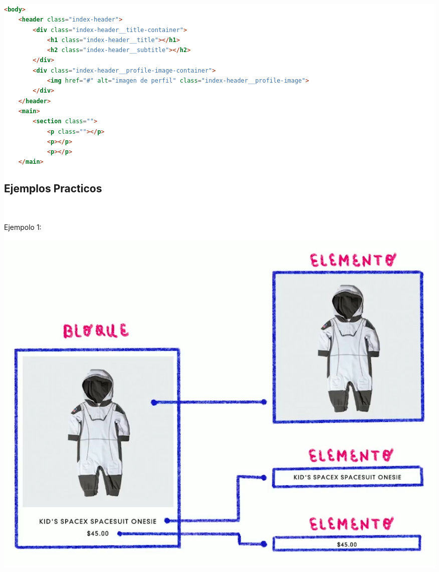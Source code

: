```html
<body>
    <header class="index-header">
        <div class="index-header__title-container">
            <h1 class="index-header__title"></h1>
            <h2 class="index-header__subtitle"></h2>
        </div>
        <div class="index-header__profile-image-container">
            <img href="#" alt="imagen de perfil" class="index-header__profile-image">
        </div>
    </header>
    <main>
        <section class="">
            <p class=""></p>
            <p></p>
            <p></p>
    </main>
```

## Ejemplos Practicos

<br>

Ejempolo 1:

![ejemplo1](./assets/images/ejemplo1.png)
